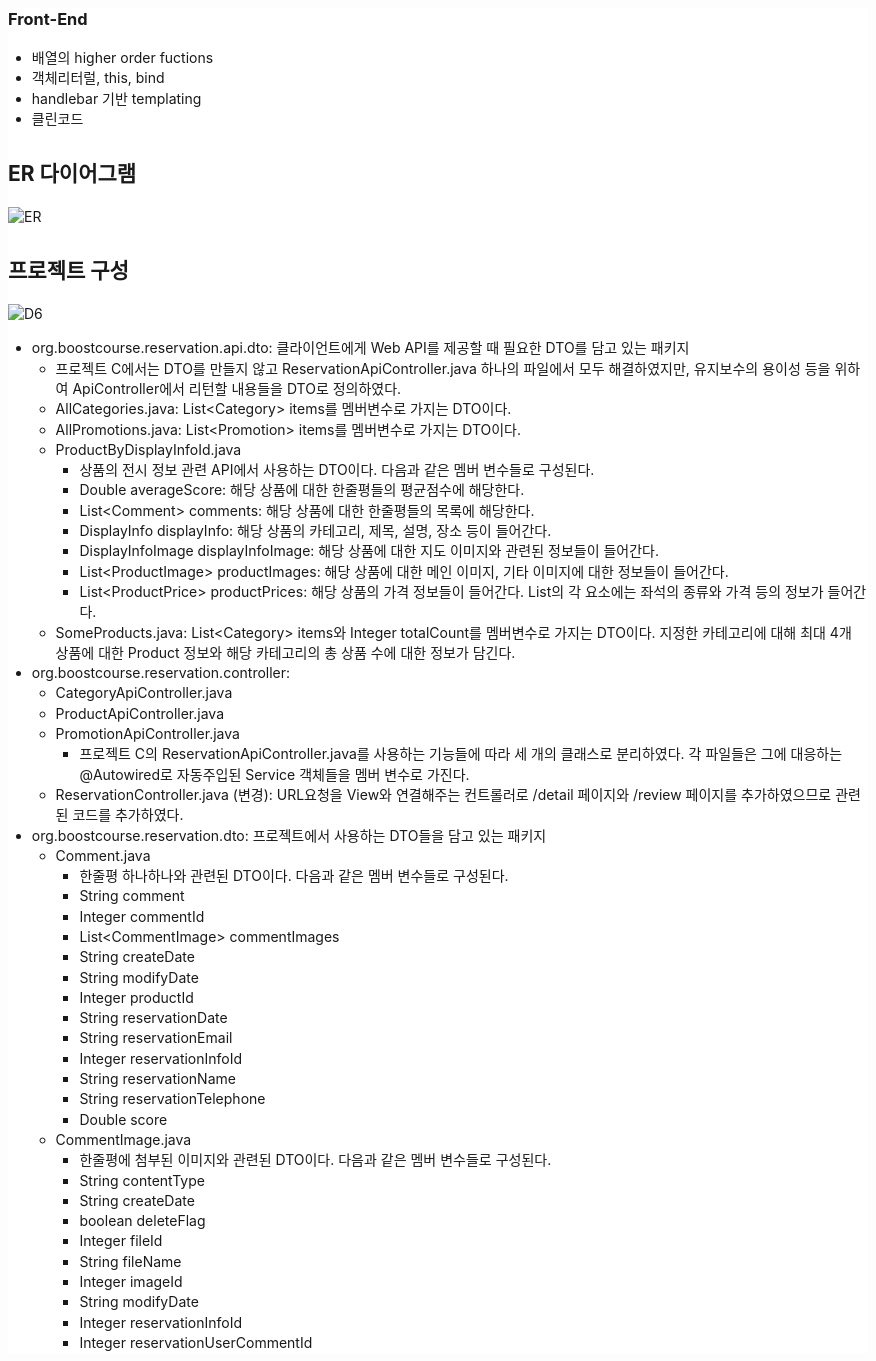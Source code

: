 ### Front-End
- 배열의 higher order fuctions
- 객체리터럴, this, bind
- handlebar 기반 templating
- 클린코드

## ER 다이어그램
![ER](https://user-images.githubusercontent.com/79515820/150718045-886fcb1f-cf4a-42ef-8553-f22021db2895.png)

## 프로젝트 구성
![D6](https://user-images.githubusercontent.com/79515820/153698163-8749db1c-b64f-46f2-970c-17f4daf193a8.png)

- org.boostcourse.reservation.api.dto: 클라이언트에게 Web API를 제공할 때 필요한 DTO를 담고 있는 패키지
	- 프로젝트 C에서는 DTO를 만들지 않고 ReservationApiController.java 하나의 파일에서 모두 해결하였지만, 유지보수의 용이성 등을 위하여 ApiController에서 리턴할 내용들을 DTO로 정의하였다.
	- AllCategories.java: List\<Category\> items를 멤버변수로 가지는 DTO이다.
	- AllPromotions.java: List\<Promotion\> items를 멤버변수로 가지는 DTO이다.
	- ProductByDisplayInfoId.java
		- 상품의 전시 정보 관련 API에서 사용하는 DTO이다. 다음과 같은 멤버 변수들로 구성된다.
		- Double averageScore: 해당 상품에 대한 한줄평들의 평균점수에 해당한다.
		- List\<Comment\> comments: 해당 상품에 대한 한줄평들의 목록에 해당한다.
		- DisplayInfo displayInfo: 해당 상품의 카테고리, 제목, 설명, 장소 등이 들어간다.
		- DisplayInfoImage displayInfoImage: 해당 상품에 대한 지도 이미지와 관련된 정보들이 들어간다.
		- List\<ProductImage\> productImages: 해당 상품에 대한 메인 이미지, 기타 이미지에 대한 정보들이 들어간다.
		- List\<ProductPrice\> productPrices: 해당 상품의 가격 정보들이 들어간다. List의 각 요소에는 좌석의 종류와 가격 등의 정보가 들어간다.
	- SomeProducts.java: List\<Category\> items와 Integer totalCount를 멤버변수로 가지는 DTO이다. 지정한 카테고리에 대해 최대 4개 상품에 대한 Product 정보와 해당 카테고리의 총 상품 수에 대한 정보가 담긴다.
- org.boostcourse.reservation.controller:
	- CategoryApiController.java
	- ProductApiController.java
	- PromotionApiController.java
		- 프로젝트 C의 ReservationApiController.java를 사용하는 기능들에 따라 세 개의 클래스로 분리하였다. 각 파일들은 그에 대응하는 @Autowired로 자동주입된 Service 객체들을 멤버 변수로 가진다. 
	- ReservationController.java (변경): URL요청을 View와 연결해주는 컨트롤러로 /detail 페이지와 /review 페이지를 추가하였으므로 관련된 코드를 추가하였다.
- org.boostcourse.reservation.dto: 프로젝트에서 사용하는 DTO들을 담고 있는 패키지
	- Comment.java
		- 한줄평 하나하나와 관련된 DTO이다. 다음과 같은 멤버 변수들로 구성된다.
		- String comment
		- Integer commentId
		- List\<CommentImage\> commentImages
		- String createDate
		- String modifyDate
		- Integer productId
		- String reservationDate
		- String reservationEmail
		- Integer reservationInfoId
		- String reservationName
		- String reservationTelephone
		- Double score
	- CommentImage.java
		- 한줄평에 첨부된 이미지와 관련된 DTO이다. 다음과 같은 멤버 변수들로 구성된다.
		- String contentType
		- String createDate
		- boolean deleteFlag
		- Integer fileId
		- String fileName
		- Integer imageId
		- String modifyDate
		- Integer reservationInfoId
		- Integer reservationUserCommentId